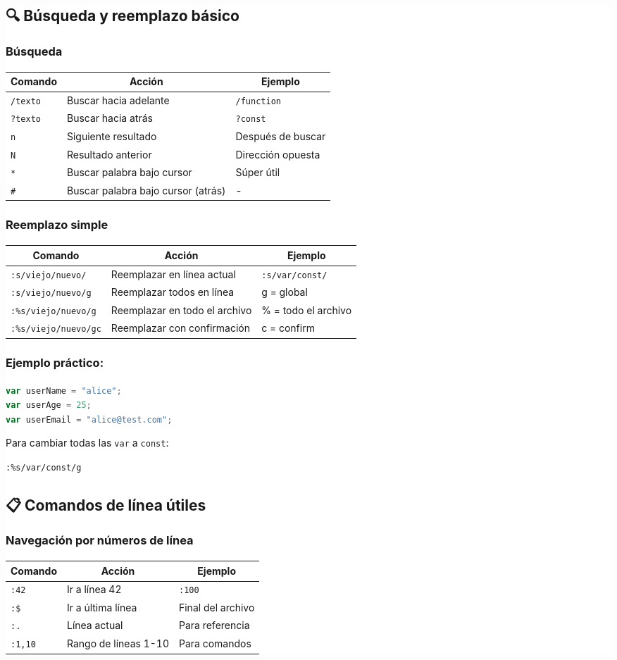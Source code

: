 ## 🔍 Búsqueda y reemplazo básico

### Búsqueda
| Comando | Acción | Ejemplo |
|---------|--------|---------|
| `/texto` | Buscar hacia adelante | `/function` |
| `?texto` | Buscar hacia atrás | `?const` |
| `n` | Siguiente resultado | Después de buscar |
| `N` | Resultado anterior | Dirección opuesta |
| `*` | Buscar palabra bajo cursor | Súper útil |
| `#` | Buscar palabra bajo cursor (atrás) | - |

### Reemplazo simple
| Comando | Acción | Ejemplo |
|---------|--------|---------|
| `:s/viejo/nuevo/` | Reemplazar en línea actual | `:s/var/const/` |
| `:s/viejo/nuevo/g` | Reemplazar todos en línea | g = global |
| `:%s/viejo/nuevo/g` | Reemplazar en todo el archivo | % = todo el archivo |
| `:%s/viejo/nuevo/gc` | Reemplazar con confirmación | c = confirm |

### Ejemplo práctico:
```javascript
var userName = "alice";
var userAge = 25;
var userEmail = "alice@test.com";
```

Para cambiar todas las `var` a `const`:
```vim
:%s/var/const/g
```

## 📋 Comandos de línea útiles

### Navegación por números de línea
| Comando | Acción | Ejemplo |
|---------|--------|---------|
| `:42` | Ir a línea 42 | `:100` |
| `:$` | Ir a última línea | Final del archivo |
| `:.` | Línea actual | Para referencia |
| `:1,10` | Rango de líneas 1-10 | Para comandos |
